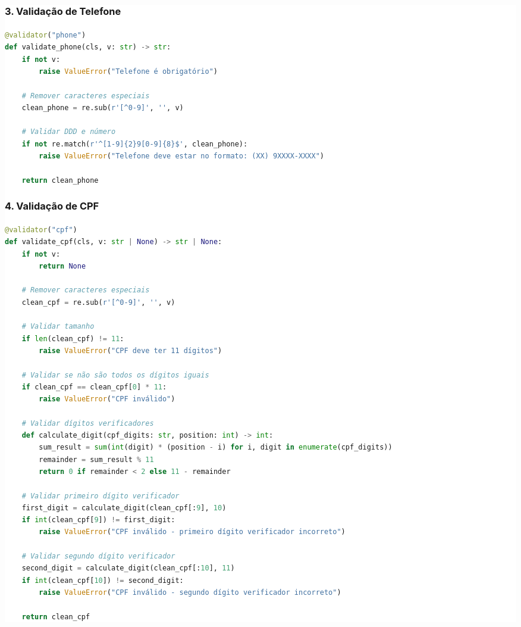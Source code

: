 ### 3. Validação de Telefone
```python
@validator("phone")
def validate_phone(cls, v: str) -> str:
    if not v:
        raise ValueError("Telefone é obrigatório")
    
    # Remover caracteres especiais
    clean_phone = re.sub(r'[^0-9]', '', v)
    
    # Validar DDD e número
    if not re.match(r'^[1-9]{2}9[0-9]{8}$', clean_phone):
        raise ValueError("Telefone deve estar no formato: (XX) 9XXXX-XXXX")
    
    return clean_phone
```

### 4. Validação de CPF
```python
@validator("cpf")
def validate_cpf(cls, v: str | None) -> str | None:
    if not v:
        return None
    
    # Remover caracteres especiais
    clean_cpf = re.sub(r'[^0-9]', '', v)
    
    # Validar tamanho
    if len(clean_cpf) != 11:
        raise ValueError("CPF deve ter 11 dígitos")
    
    # Validar se não são todos os dígitos iguais
    if clean_cpf == clean_cpf[0] * 11:
        raise ValueError("CPF inválido")
    
    # Validar dígitos verificadores
    def calculate_digit(cpf_digits: str, position: int) -> int:
        sum_result = sum(int(digit) * (position - i) for i, digit in enumerate(cpf_digits))
        remainder = sum_result % 11
        return 0 if remainder < 2 else 11 - remainder
    
    # Validar primeiro dígito verificador
    first_digit = calculate_digit(clean_cpf[:9], 10)
    if int(clean_cpf[9]) != first_digit:
        raise ValueError("CPF inválido - primeiro dígito verificador incorreto")
    
    # Validar segundo dígito verificador
    second_digit = calculate_digit(clean_cpf[:10], 11)
    if int(clean_cpf[10]) != second_digit:
        raise ValueError("CPF inválido - segundo dígito verificador incorreto")
    
    return clean_cpf
```
